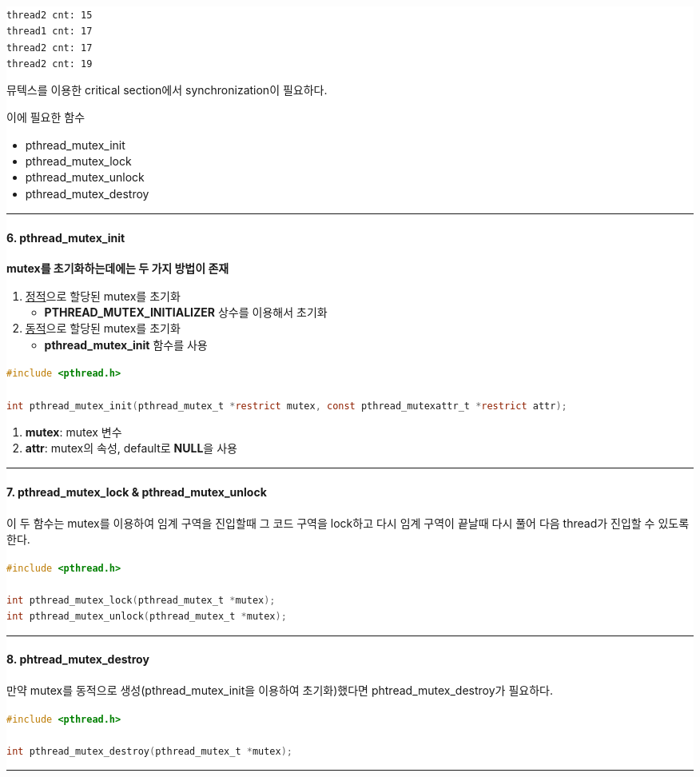 ```
thread2 cnt: 15
thread1 cnt: 17
thread2 cnt: 17
thread2 cnt: 19
```

뮤텍스를 이용한 critical section에서 synchronization이 필요하다.

이에 필요한 함수

- pthread_mutex_init
- pthread_mutex_lock
- pthread_mutex_unlock
- pthread_mutex_destroy

---

#### 6. pthread_mutex_init

<strong>mutex를 초기화하는데에는 두 가지 방법이 존재</strong>

1. <u>정적</u>으로 할당된 mutex를 초기화
   - <strong>PTHREAD_MUTEX_INITIALIZER</strong> 상수를 이용해서 초기화
2. <u>동적</u>으로 할당된 mutex를 초기화
   - <strong>pthread_mutex_init</strong> 함수를 사용

```c
#include <pthread.h>

int pthread_mutex_init(pthread_mutex_t *restrict mutex, const pthread_mutexattr_t *restrict attr);
```

1. <strong>mutex</strong>: mutex 변수
2. <strong>attr</strong>: mutex의 속성, default로 <strong>NULL</strong>을 사용

---

#### 7. pthread_mutex_lock & pthread_mutex_unlock

이 두 함수는 mutex를 이용하여 임계 구역을 진입할때 그 코드 구역을 lock하고 다시 임계 구역이 끝날때 다시 풀어 다음 thread가 진입할 수 있도록 한다.

```c
#include <pthread.h>

int pthread_mutex_lock(pthread_mutex_t *mutex);
int pthread_mutex_unlock(pthread_mutex_t *mutex);
```

---

#### 8. phtread_mutex_destroy

만약 mutex를 동적으로 생성(pthread_mutex_init을 이용하여 초기화)했다면 phtread_mutex_destroy가 필요하다.

```c
#include <pthread.h>

int	pthread_mutex_destroy(pthread_mutex_t *mutex);
```

---